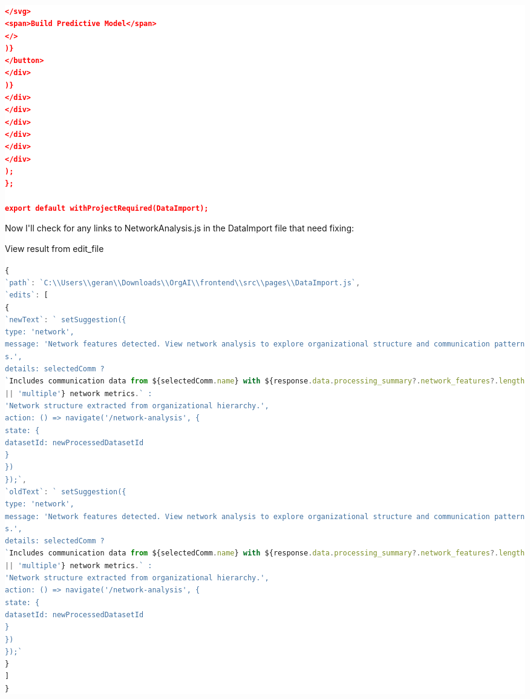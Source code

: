 ```json
</svg> 
<span>Build Predictive Model</span> 
</> 
)} 
</button> 
</div> 
)} 
</div> 
</div> 
</div> 
</div> 
</div> 
</div> 
); 
}; 

export default withProjectRequired(DataImport);
```

Now I'll check for any links to NetworkAnalysis.js in the DataImport file that need fixing:

View result from edit\_file

```javascript
{ 
`path`: `C:\\Users\\geran\\Downloads\\OrgAI\\frontend\\src\\pages\\DataImport.js`, 
`edits`: [ 
{ 
`newText`: ` setSuggestion({ 
type: 'network', 
message: 'Network features detected. View network analysis to explore organizational structure and communication patterns.', 
details: selectedComm ? 
`Includes communication data from ${selectedComm.name} with ${response.data.processing_summary?.network_features?.length || 'multiple'} network metrics.` : 
'Network structure extracted from organizational hierarchy.', 
action: () => navigate('/network-analysis', { 
state: { 
datasetId: newProcessedDatasetId 
} 
}) 
});`, 
`oldText`: ` setSuggestion({ 
type: 'network', 
message: 'Network features detected. View network analysis to explore organizational structure and communication patterns.', 
details: selectedComm ? 
`Includes communication data from ${selectedComm.name} with ${response.data.processing_summary?.network_features?.length || 'multiple'} network metrics.` : 
'Network structure extracted from organizational hierarchy.', 
action: () => navigate('/network-analysis', { 
state: { 
datasetId: newProcessedDatasetId 
} 
}) 
});` 
} 
] 
}
```
